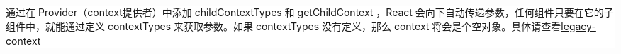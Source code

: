 通过在 Provider（context提供者）中添加 childContextTypes 和 getChildContext ，React 会向下自动传递参数，任何组件只要在它的子组件中，就能通过定义 contextTypes 来获取参数。如果 contextTypes 没有定义，那么 context 将会是个空对象。具体请查看[legacy-context](https://react.docschina.org/docs/legacy-context.html)




